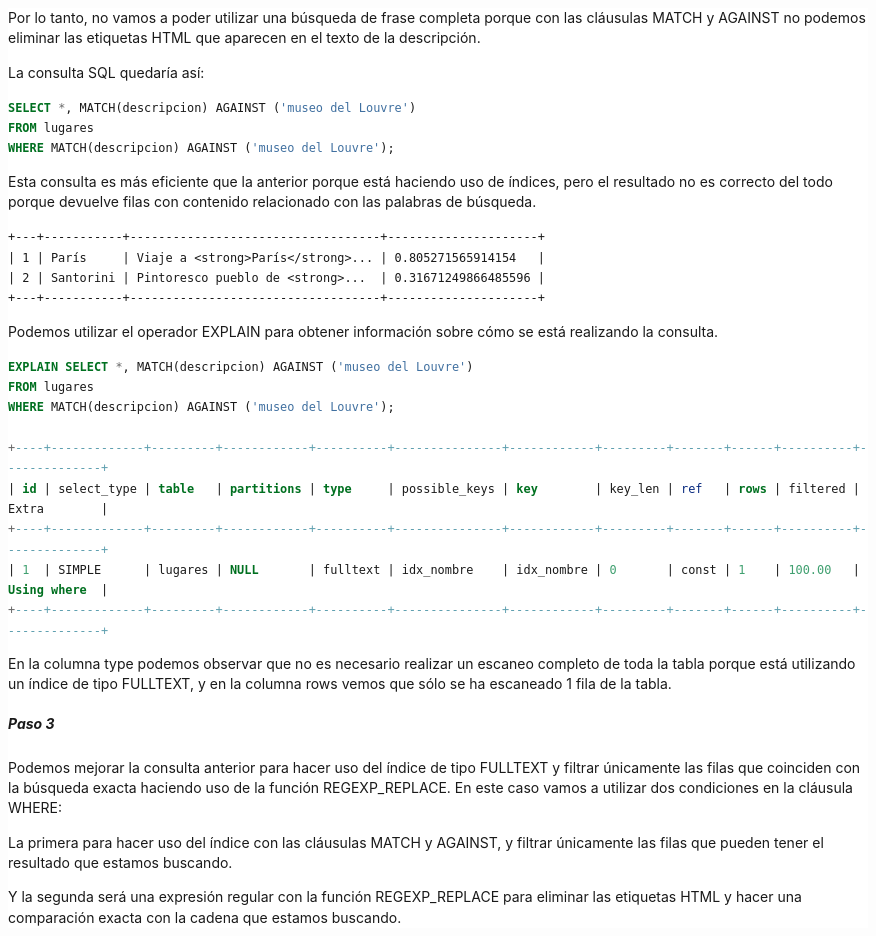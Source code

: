 Por lo tanto, no vamos a poder utilizar una búsqueda de frase completa porque con las cláusulas MATCH y AGAINST no podemos eliminar las etiquetas HTML que aparecen en el texto de la descripción.

La consulta SQL quedaría así:

```sql
SELECT *, MATCH(descripcion) AGAINST ('museo del Louvre')
FROM lugares
WHERE MATCH(descripcion) AGAINST ('museo del Louvre');
```

Esta consulta es más eficiente que la anterior porque está haciendo uso de índices, pero el resultado no es correcto del todo porque devuelve filas con contenido relacionado con las palabras de búsqueda.

```
+---+-----------+-----------------------------------+---------------------+
| 1 | París     | Viaje a <strong>París</strong>... | 0.805271565914154   |
| 2 | Santorini | Pintoresco pueblo de <strong>...  | 0.31671249866485596 |
+---+-----------+-----------------------------------+---------------------+
```

Podemos utilizar el operador EXPLAIN para obtener información sobre cómo se está realizando la consulta.

```sql
EXPLAIN SELECT *, MATCH(descripcion) AGAINST ('museo del Louvre')
FROM lugares
WHERE MATCH(descripcion) AGAINST ('museo del Louvre');

+----+-------------+---------+------------+----------+---------------+------------+---------+-------+------+----------+--------------+
| id | select_type | table   | partitions | type     | possible_keys | key        | key_len | ref   | rows | filtered | Extra        |
+----+-------------+---------+------------+----------+---------------+------------+---------+-------+------+----------+--------------+
| 1  | SIMPLE      | lugares | NULL       | fulltext | idx_nombre    | idx_nombre | 0       | const | 1    | 100.00   | Using where  |
+----+-------------+---------+------------+----------+---------------+------------+---------+-------+------+----------+--------------+
```

En la columna type podemos observar que no es necesario realizar un escaneo completo de toda la tabla porque está utilizando un índice de tipo FULLTEXT, y en la columna rows vemos que sólo se ha escaneado 1 fila de la tabla.

##### Paso 3

Podemos mejorar la consulta anterior para hacer uso del índice de tipo FULLTEXT y filtrar únicamente las filas que coinciden con la búsqueda exacta haciendo uso de la función REGEXP_REPLACE. En este caso vamos a utilizar dos condiciones en la cláusula WHERE:

La primera para hacer uso del índice con las cláusulas MATCH y AGAINST, y filtrar únicamente las filas que pueden tener el resultado que estamos buscando.

Y la segunda será una expresión regular con la función REGEXP_REPLACE para eliminar las etiquetas HTML y hacer una comparación exacta con la cadena que estamos buscando.
